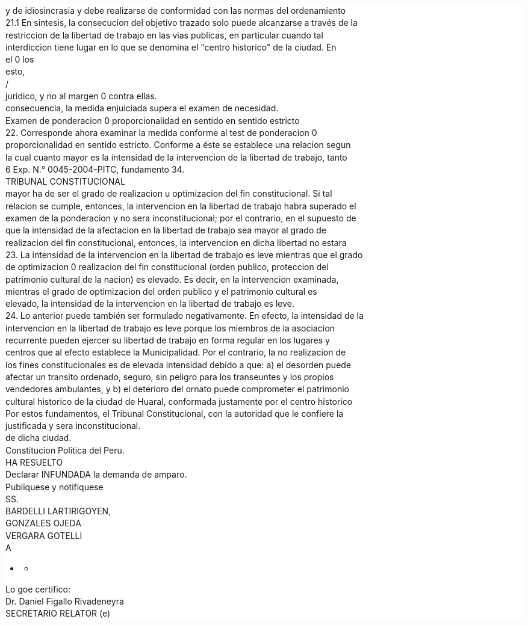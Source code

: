y de idiosincrasia y debe realizarse de conformidad con las normas del ordenamiento  
21.1 En sintesis, la consecucion del objetivo trazado solo puede alcanzarse a través de la  
restriccion de la libertad de trabajo en las vias publicas, en particular cuando tal  
interdiccion tiene lugar en lo que se denomina el "centro historico" de la ciudad. En  
el 0 los  
esto,  
/  
juridico, y no al margen 0 contra ellas.  
consecuencia, la medida enjuiciada supera el examen de necesidad.  
Examen de ponderacion 0 proporcionalidad en sentido en sentido estricto  
22. Corresponde ahora examinar la medida conforme al test de ponderacion 0  
proporcionalidad en sentido estricto. Conforme a éste se establece una relacion segun  
la cual cuanto mayor es la intensidad de la intervencion de la libertad de trabajo, tanto  
6 Exp. N.° 0045-2004-PITC, fundamento 34.  
TRIBUNAL CONSTITUCIONAL  
mayor ha de ser el grado de realizacion u optimizacion del fin constitucional. Si tal  
relacion se cumple, entonces, la intervencion en la libertad de trabajo habra superado el  
examen de la ponderacion y no sera inconstitucional; por el contrario, en el supuesto de  
que la intensidad de la afectacion en la libertad de trabajo sea mayor al grado de  
realizacion del fin constitucional, entonces, la intervencion en dicha libertad no estara  
23. La intensidad de la intervencion en la libertad de trabajo es leve mientras que el grado  
de optimizacion 0 realizacion del fin constitucional (orden publico, proteccion del  
patrimonio cultural de la nacion) es elevado. Es decir, en la intervencion examinada,  
mientras el grado de optimizacion del orden publico y el patrimonio cultural es  
elevado, la intensidad de la intervencion en la libertad de trabajo es leve.  
24. Lo anterior puede también ser formulado negativamente. En efecto, la intensidad de la  
intervencion en la libertad de trabajo es leve porque los miembros de la asociacion  
recurrente pueden ejercer su libertad de trabajo en forma regular en los lugares y  
centros que al efecto establece la Municipalidad. Por el contrario, la no realizacion de  
los fines constitucionales es de elevada intensidad debido a que: a) el desorden puede  
afectar un transito ordenado, seguro, sin peligro para los transeuntes y los propios  
vendedores ambulantes, y b) el deterioro del ornato puede comprometer el patrimonio  
cultural historico de la ciudad de Huaral, conformada justamente por el centro historico  
Por estos fundamentos, el Tribunal Constitucional, con la autoridad que le confiere la  
justificada y sera inconstitucional.  
de dicha ciudad.  
Constitucion Politica del Peru.  
HA RESUELTO  
Declarar INFUNDADA la demanda de amparo.  
Publiquese y notifiquese  
SS.  
BARDELLI LARTIRIGOYEN,  
GONZALES OJEDA  
VERGARA GOTELLI  
A  
 - -  
Lo goe certifico:  
Dr. Daniel Figallo Rivadeneyra  
SECRETARIO RELATOR (e)
